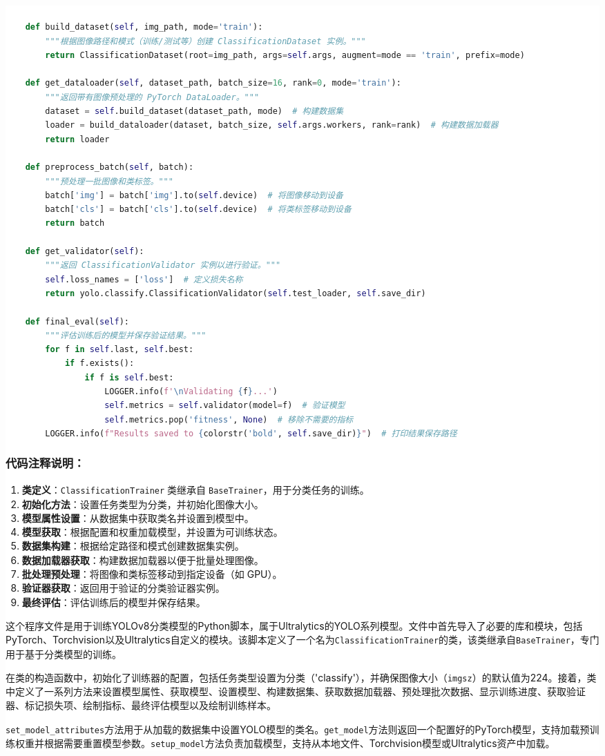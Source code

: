 ```python

    def build_dataset(self, img_path, mode='train'):
        """根据图像路径和模式（训练/测试等）创建 ClassificationDataset 实例。"""
        return ClassificationDataset(root=img_path, args=self.args, augment=mode == 'train', prefix=mode)

    def get_dataloader(self, dataset_path, batch_size=16, rank=0, mode='train'):
        """返回带有图像预处理的 PyTorch DataLoader。"""
        dataset = self.build_dataset(dataset_path, mode)  # 构建数据集
        loader = build_dataloader(dataset, batch_size, self.args.workers, rank=rank)  # 构建数据加载器
        return loader

    def preprocess_batch(self, batch):
        """预处理一批图像和类标签。"""
        batch['img'] = batch['img'].to(self.device)  # 将图像移动到设备
        batch['cls'] = batch['cls'].to(self.device)  # 将类标签移动到设备
        return batch

    def get_validator(self):
        """返回 ClassificationValidator 实例以进行验证。"""
        self.loss_names = ['loss']  # 定义损失名称
        return yolo.classify.ClassificationValidator(self.test_loader, self.save_dir)

    def final_eval(self):
        """评估训练后的模型并保存验证结果。"""
        for f in self.last, self.best:
            if f.exists():
                if f is self.best:
                    LOGGER.info(f'\nValidating {f}...')
                    self.metrics = self.validator(model=f)  # 验证模型
                    self.metrics.pop('fitness', None)  # 移除不需要的指标
        LOGGER.info(f"Results saved to {colorstr('bold', self.save_dir)}")  # 打印结果保存路径
```

### 代码注释说明：
1. **类定义**：`ClassificationTrainer` 类继承自 `BaseTrainer`，用于分类任务的训练。
2. **初始化方法**：设置任务类型为分类，并初始化图像大小。
3. **模型属性设置**：从数据集中获取类名并设置到模型中。
4. **模型获取**：根据配置和权重加载模型，并设置为可训练状态。
5. **数据集构建**：根据给定路径和模式创建数据集实例。
6. **数据加载器获取**：构建数据加载器以便于批量处理图像。
7. **批处理预处理**：将图像和类标签移动到指定设备（如 GPU）。
8. **验证器获取**：返回用于验证的分类验证器实例。
9. **最终评估**：评估训练后的模型并保存结果。

这个程序文件是用于训练YOLOv8分类模型的Python脚本，属于Ultralytics的YOLO系列模型。文件中首先导入了必要的库和模块，包括PyTorch、Torchvision以及Ultralytics自定义的模块。该脚本定义了一个名为`ClassificationTrainer`的类，该类继承自`BaseTrainer`，专门用于基于分类模型的训练。

在类的构造函数中，初始化了训练器的配置，包括任务类型设置为分类（'classify'），并确保图像大小（`imgsz`）的默认值为224。接着，类中定义了一系列方法来设置模型属性、获取模型、设置模型、构建数据集、获取数据加载器、预处理批次数据、显示训练进度、获取验证器、标记损失项、绘制指标、最终评估模型以及绘制训练样本。

`set_model_attributes`方法用于从加载的数据集中设置YOLO模型的类名。`get_model`方法则返回一个配置好的PyTorch模型，支持加载预训练权重并根据需要重置模型参数。`setup_model`方法负责加载模型，支持从本地文件、Torchvision模型或Ultralytics资产中加载。
